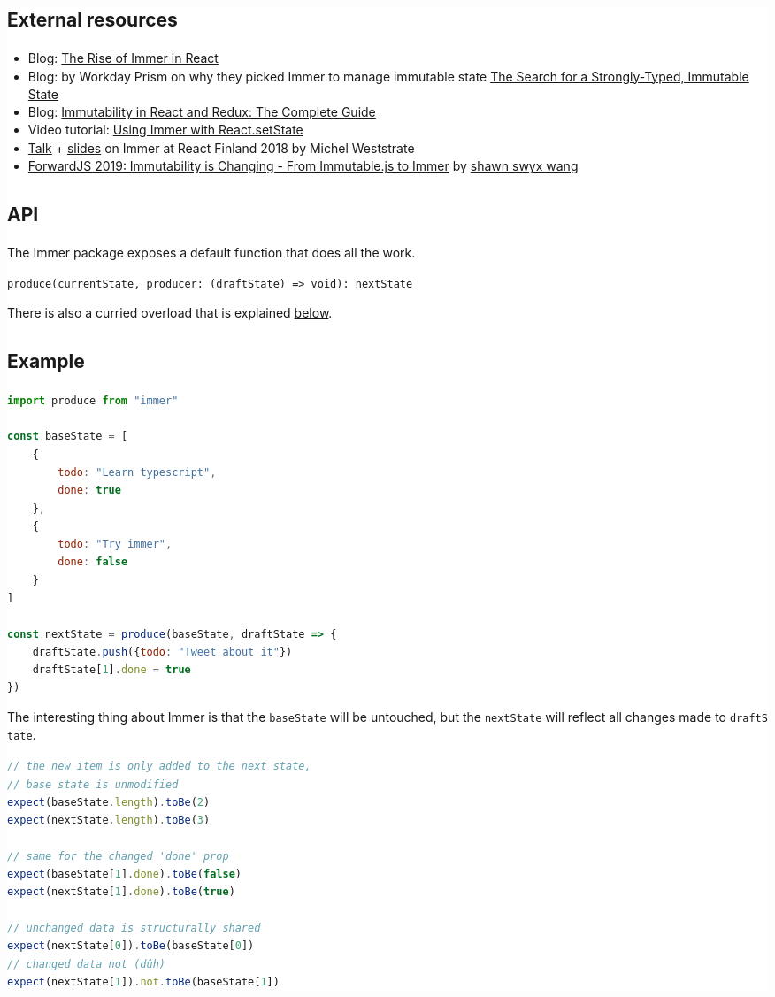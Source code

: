 ## External resources

-   Blog: [The Rise of Immer in React](https://www.netlify.com/blog/2018/09/12/the-rise-of-immer-in-react/)
-   Blog: by Workday Prism on why they picked Immer to manage immutable state [The Search for a Strongly-Typed, Immutable State](https://medium.com/workday-engineering/workday-prism-analytics-the-search-for-a-strongly-typed-immutable-state-a09f6768b2b5)
-   Blog: [Immutability in React and Redux: The Complete Guide](https://daveceddia.com/react-redux-immutability-guide/)
-   Video tutorial: [Using Immer with React.setState](https://codedaily.io/screencasts/86/Immutable-Data-with-Immer-and-React-setState)
-   [Talk](https://www.youtube.com/watch?v=-gJbS7YjcSo) + [slides](http://immer.surge.sh/) on Immer at React Finland 2018 by Michel Weststrate
-   [ForwardJS 2019: Immutability is Changing - From Immutable.js to Immer](https://www.youtube.com/watch?v=bFuRvcAEiHg&feature=youtu.be) by [shawn swyx wang](https://twitter.com/swyx/)

## API

The Immer package exposes a default function that does all the work.

`produce(currentState, producer: (draftState) => void): nextState`

There is also a curried overload that is explained [below](#currying).

## Example

```javascript
import produce from "immer"

const baseState = [
    {
        todo: "Learn typescript",
        done: true
    },
    {
        todo: "Try immer",
        done: false
    }
]

const nextState = produce(baseState, draftState => {
    draftState.push({todo: "Tweet about it"})
    draftState[1].done = true
})
```

The interesting thing about Immer is that the `baseState` will be untouched, but the `nextState` will reflect all changes made to `draftState`.

```javascript
// the new item is only added to the next state,
// base state is unmodified
expect(baseState.length).toBe(2)
expect(nextState.length).toBe(3)

// same for the changed 'done' prop
expect(baseState[1].done).toBe(false)
expect(nextState[1].done).toBe(true)

// unchanged data is structurally shared
expect(nextState[0]).toBe(baseState[0])
// changed data not (dûh)
expect(nextState[1]).not.toBe(baseState[1])
```
